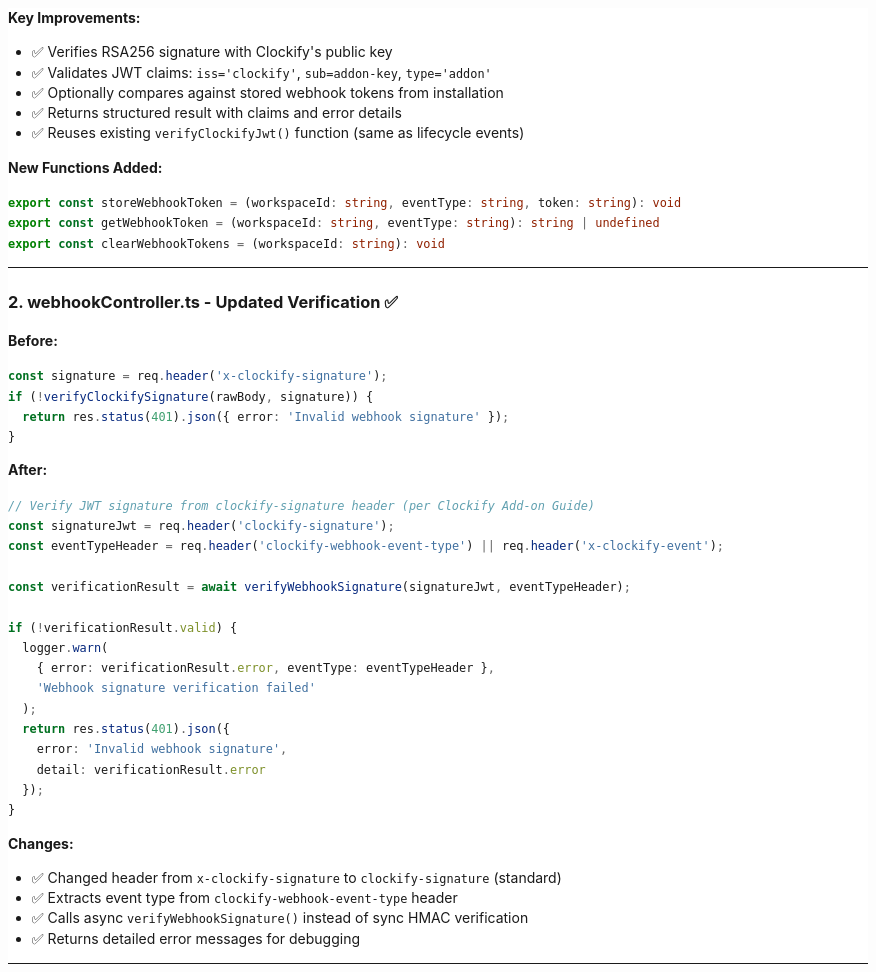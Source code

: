 **Key Improvements:**
- ✅ Verifies RSA256 signature with Clockify's public key
- ✅ Validates JWT claims: `iss='clockify'`, `sub=addon-key`, `type='addon'`
- ✅ Optionally compares against stored webhook tokens from installation
- ✅ Returns structured result with claims and error details
- ✅ Reuses existing `verifyClockifyJwt()` function (same as lifecycle events)

**New Functions Added:**
```typescript
export const storeWebhookToken = (workspaceId: string, eventType: string, token: string): void
export const getWebhookToken = (workspaceId: string, eventType: string): string | undefined
export const clearWebhookTokens = (workspaceId: string): void
```

---

### 2. **webhookController.ts** - Updated Verification ✅

**Before:**
```typescript
const signature = req.header('x-clockify-signature');
if (!verifyClockifySignature(rawBody, signature)) {
  return res.status(401).json({ error: 'Invalid webhook signature' });
}
```

**After:**
```typescript
// Verify JWT signature from clockify-signature header (per Clockify Add-on Guide)
const signatureJwt = req.header('clockify-signature');
const eventTypeHeader = req.header('clockify-webhook-event-type') || req.header('x-clockify-event');

const verificationResult = await verifyWebhookSignature(signatureJwt, eventTypeHeader);

if (!verificationResult.valid) {
  logger.warn(
    { error: verificationResult.error, eventType: eventTypeHeader },
    'Webhook signature verification failed'
  );
  return res.status(401).json({
    error: 'Invalid webhook signature',
    detail: verificationResult.error
  });
}
```

**Changes:**
- ✅ Changed header from `x-clockify-signature` to `clockify-signature` (standard)
- ✅ Extracts event type from `clockify-webhook-event-type` header
- ✅ Calls async `verifyWebhookSignature()` instead of sync HMAC verification
- ✅ Returns detailed error messages for debugging

---
